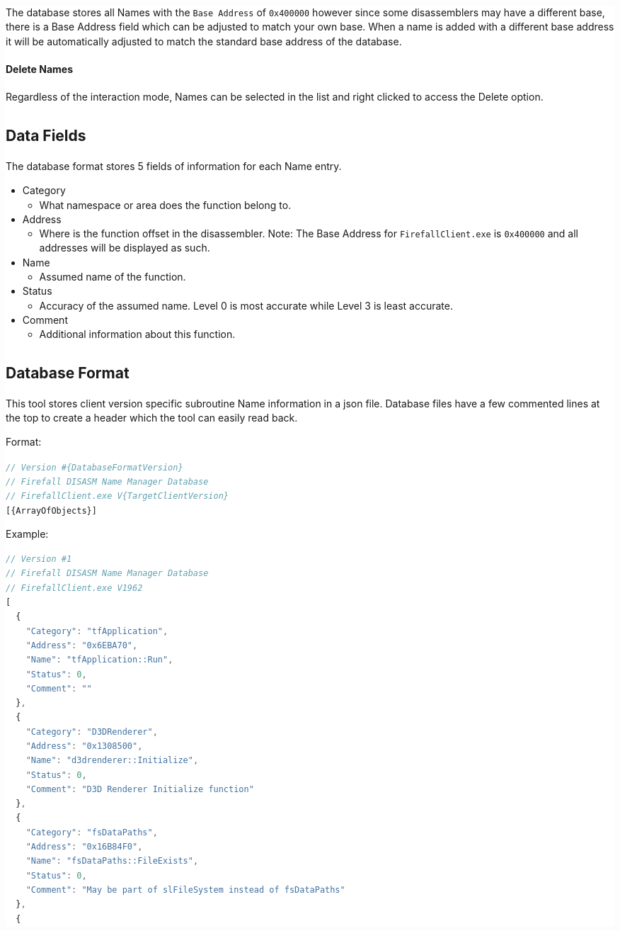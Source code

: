 The database stores all Names with the `Base Address` of `0x400000` however since some disassemblers may have a different base, there is a Base Address field which can be adjusted to match your own base. When a name is added with a different base address it will be automatically adjusted to match the standard base address of the database.

#### Delete Names
Regardless of the interaction mode, Names can be selected in the list and right clicked to access the Delete option.

## Data Fields
The database format stores 5 fields of information for each Name entry.

* Category
  * What namespace or area does the function belong to.
* Address
  * Where is the function offset in the disassembler. Note: The Base Address for `FirefallClient.exe` is `0x400000` and all addresses will be displayed as such.
* Name
  * Assumed name of the function.
* Status
  * Accuracy of the assumed name. Level 0 is most accurate while Level 3 is least accurate.
* Comment
  * Additional information about this function.

## Database Format
This tool stores client version specific subroutine Name information in a json file. Database files have a few commented lines at the top to create a header which the tool can easily read back.

Format:
```js
// Version #{DatabaseFormatVersion}
// Firefall DISASM Name Manager Database
// FirefallClient.exe V{TargetClientVersion}
[{ArrayOfObjects}]
```

Example:
```js
// Version #1
// Firefall DISASM Name Manager Database
// FirefallClient.exe V1962
[
  {
    "Category": "tfApplication",
    "Address": "0x6EBA70",
    "Name": "tfApplication::Run",
    "Status": 0,
    "Comment": ""
  },
  {
    "Category": "D3DRenderer",
    "Address": "0x1308500",
    "Name": "d3drenderer::Initialize",
    "Status": 0,
    "Comment": "D3D Renderer Initialize function"
  },
  {
    "Category": "fsDataPaths",
    "Address": "0x16B84F0",
    "Name": "fsDataPaths::FileExists",
    "Status": 0,
    "Comment": "May be part of slFileSystem instead of fsDataPaths"
  },
  {
```